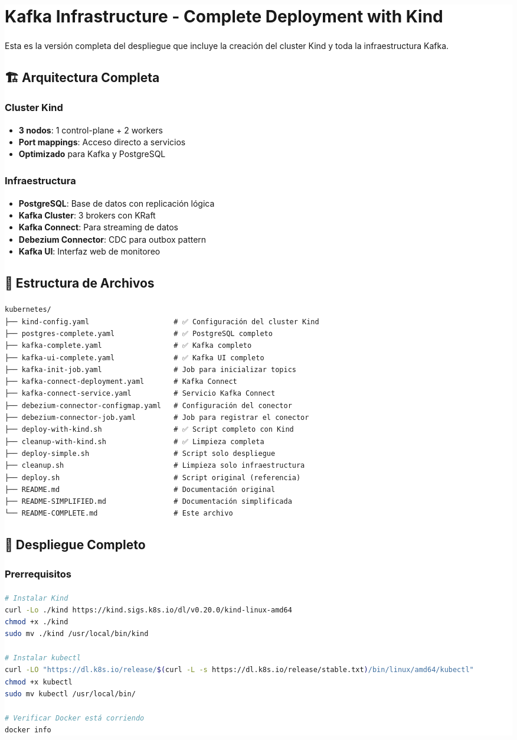 # Kafka Infrastructure - Complete Deployment with Kind

Esta es la versión completa del despliegue que incluye la creación del cluster Kind y toda la infraestructura Kafka.

## 🏗️ **Arquitectura Completa**

### **Cluster Kind**
- **3 nodos**: 1 control-plane + 2 workers
- **Port mappings**: Acceso directo a servicios
- **Optimizado** para Kafka y PostgreSQL

### **Infraestructura**
- **PostgreSQL**: Base de datos con replicación lógica
- **Kafka Cluster**: 3 brokers con KRaft
- **Kafka Connect**: Para streaming de datos
- **Debezium Connector**: CDC para outbox pattern
- **Kafka UI**: Interfaz web de monitoreo

## 📁 **Estructura de Archivos**

```
kubernetes/
├── kind-config.yaml                    # ✅ Configuración del cluster Kind
├── postgres-complete.yaml              # ✅ PostgreSQL completo
├── kafka-complete.yaml                 # ✅ Kafka completo  
├── kafka-ui-complete.yaml              # ✅ Kafka UI completo
├── kafka-init-job.yaml                 # Job para inicializar topics
├── kafka-connect-deployment.yaml       # Kafka Connect
├── kafka-connect-service.yaml          # Servicio Kafka Connect
├── debezium-connector-configmap.yaml   # Configuración del conector
├── debezium-connector-job.yaml         # Job para registrar el conector
├── deploy-with-kind.sh                 # ✅ Script completo con Kind
├── cleanup-with-kind.sh                # ✅ Limpieza completa
├── deploy-simple.sh                    # Script solo despliegue
├── cleanup.sh                          # Limpieza solo infraestructura
├── deploy.sh                           # Script original (referencia)
├── README.md                           # Documentación original
├── README-SIMPLIFIED.md                # Documentación simplificada
└── README-COMPLETE.md                  # Este archivo
```

## 🚀 **Despliegue Completo**

### **Prerrequisitos**
```bash
# Instalar Kind
curl -Lo ./kind https://kind.sigs.k8s.io/dl/v0.20.0/kind-linux-amd64
chmod +x ./kind
sudo mv ./kind /usr/local/bin/kind

# Instalar kubectl
curl -LO "https://dl.k8s.io/release/$(curl -L -s https://dl.k8s.io/release/stable.txt)/bin/linux/amd64/kubectl"
chmod +x kubectl
sudo mv kubectl /usr/local/bin/

# Verificar Docker está corriendo
docker info
```
